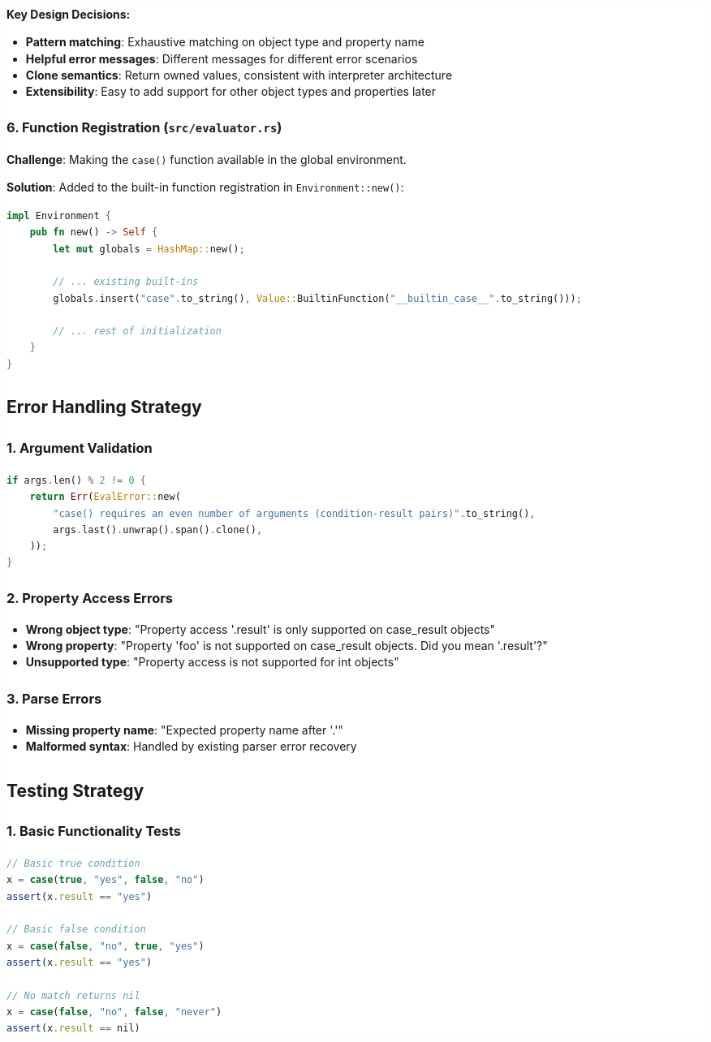 **Key Design Decisions:**
- **Pattern matching**: Exhaustive matching on object type and property name
- **Helpful error messages**: Different messages for different error scenarios
- **Clone semantics**: Return owned values, consistent with interpreter architecture
- **Extensibility**: Easy to add support for other object types and properties later

### 6. Function Registration (`src/evaluator.rs`)

**Challenge**: Making the `case()` function available in the global environment.

**Solution**: Added to the built-in function registration in `Environment::new()`:

```rust
impl Environment {
    pub fn new() -> Self {
        let mut globals = HashMap::new();
        
        // ... existing built-ins
        globals.insert("case".to_string(), Value::BuiltinFunction("__builtin_case__".to_string()));
        
        // ... rest of initialization
    }
}
```

## Error Handling Strategy

### 1. Argument Validation
```rust
if args.len() % 2 != 0 {
    return Err(EvalError::new(
        "case() requires an even number of arguments (condition-result pairs)".to_string(),
        args.last().unwrap().span().clone(),
    ));
}
```

### 2. Property Access Errors
- **Wrong object type**: "Property access '.result' is only supported on case_result objects"
- **Wrong property**: "Property 'foo' is not supported on case_result objects. Did you mean '.result'?"
- **Unsupported type**: "Property access is not supported for int objects"

### 3. Parse Errors
- **Missing property name**: "Expected property name after '.'"
- **Malformed syntax**: Handled by existing parser error recovery

## Testing Strategy

### 1. Basic Functionality Tests
```javascript
// Basic true condition
x = case(true, "yes", false, "no")
assert(x.result == "yes")

// Basic false condition  
x = case(false, "no", true, "yes")
assert(x.result == "yes")

// No match returns nil
x = case(false, "no", false, "never")  
assert(x.result == nil)
```
